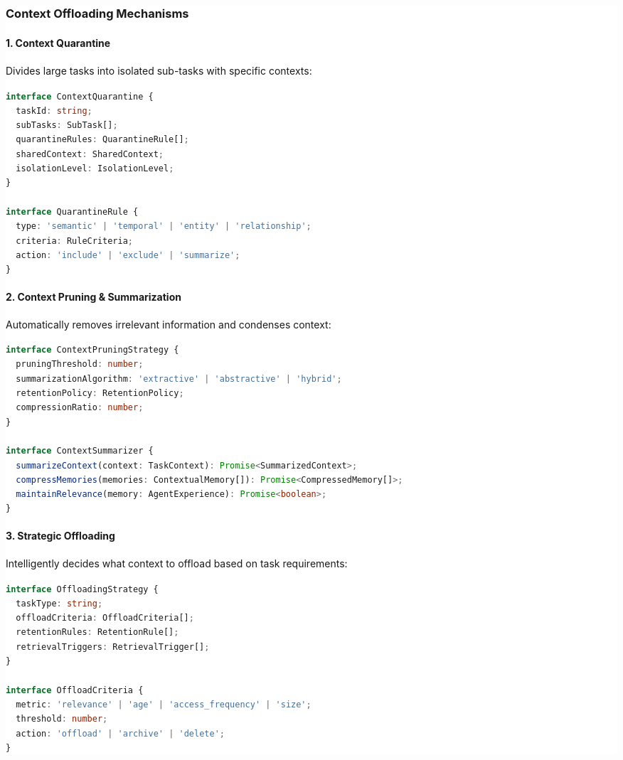 ### Context Offloading Mechanisms

#### 1. Context Quarantine
Divides large tasks into isolated sub-tasks with specific contexts:

```typescript
interface ContextQuarantine {
  taskId: string;
  subTasks: SubTask[];
  quarantineRules: QuarantineRule[];
  sharedContext: SharedContext;
  isolationLevel: IsolationLevel;
}

interface QuarantineRule {
  type: 'semantic' | 'temporal' | 'entity' | 'relationship';
  criteria: RuleCriteria;
  action: 'include' | 'exclude' | 'summarize';
}
```

#### 2. Context Pruning & Summarization
Automatically removes irrelevant information and condenses context:

```typescript
interface ContextPruningStrategy {
  pruningThreshold: number;
  summarizationAlgorithm: 'extractive' | 'abstractive' | 'hybrid';
  retentionPolicy: RetentionPolicy;
  compressionRatio: number;
}

interface ContextSummarizer {
  summarizeContext(context: TaskContext): Promise<SummarizedContext>;
  compressMemories(memories: ContextualMemory[]): Promise<CompressedMemory[]>;
  maintainRelevance(memory: AgentExperience): Promise<boolean>;
}
```

#### 3. Strategic Offloading
Intelligently decides what context to offload based on task requirements:

```typescript
interface OffloadingStrategy {
  taskType: string;
  offloadCriteria: OffloadCriteria[];
  retentionRules: RetentionRule[];
  retrievalTriggers: RetrievalTrigger[];
}

interface OffloadCriteria {
  metric: 'relevance' | 'age' | 'access_frequency' | 'size';
  threshold: number;
  action: 'offload' | 'archive' | 'delete';
}
```
